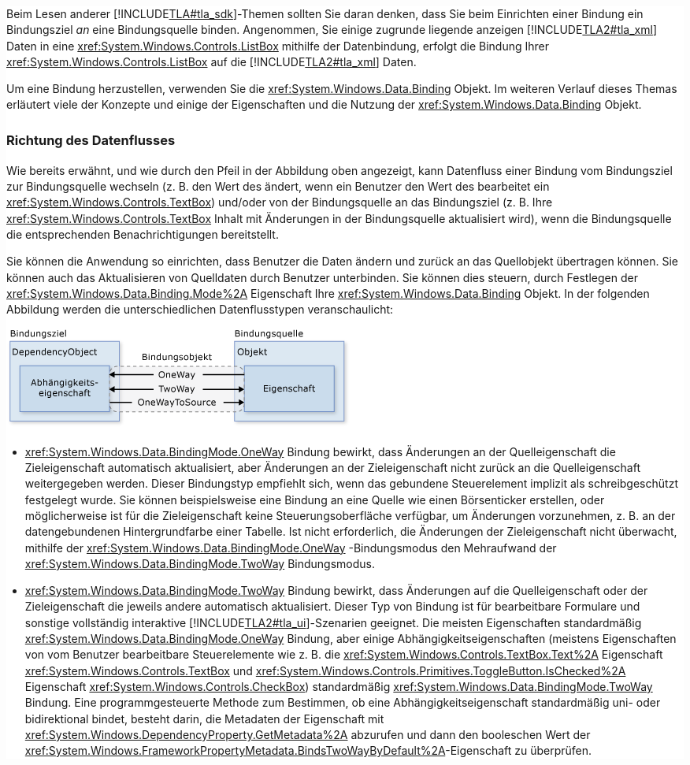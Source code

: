  Beim Lesen anderer [!INCLUDE[TLA#tla_sdk](../../../../includes/tlasharptla-sdk-md.md)]-Themen sollten Sie daran denken, dass Sie beim Einrichten einer Bindung ein Bindungsziel *an* eine Bindungsquelle binden. Angenommen, Sie einige zugrunde liegende anzeigen [!INCLUDE[TLA2#tla_xml](../../../../includes/tla2sharptla-xml-md.md)] Daten in eine <xref:System.Windows.Controls.ListBox> mithilfe der Datenbindung, erfolgt die Bindung Ihrer <xref:System.Windows.Controls.ListBox> auf die [!INCLUDE[TLA2#tla_xml](../../../../includes/tla2sharptla-xml-md.md)] Daten.  
  
 Um eine Bindung herzustellen, verwenden Sie die <xref:System.Windows.Data.Binding> Objekt. Im weiteren Verlauf dieses Themas erläutert viele der Konzepte und einige der Eigenschaften und die Nutzung der <xref:System.Windows.Data.Binding> Objekt.  
  
<a name="direction_of_data_flow"></a>   
### <a name="direction-of-the-data-flow"></a>Richtung des Datenflusses  
 Wie bereits erwähnt, und wie durch den Pfeil in der Abbildung oben angezeigt, kann Datenfluss einer Bindung vom Bindungsziel zur Bindungsquelle wechseln (z. B. den Wert des ändert, wenn ein Benutzer den Wert des bearbeitet ein <xref:System.Windows.Controls.TextBox>) und/oder von der Bindungsquelle an das Bindungsziel (z. B. Ihre <xref:System.Windows.Controls.TextBox> Inhalt mit Änderungen in der Bindungsquelle aktualisiert wird), wenn die Bindungsquelle die entsprechenden Benachrichtigungen bereitstellt.  
  
 Sie können die Anwendung so einrichten, dass Benutzer die Daten ändern und zurück an das Quellobjekt übertragen können. Sie können auch das Aktualisieren von Quelldaten durch Benutzer unterbinden. Sie können dies steuern, durch Festlegen der <xref:System.Windows.Data.Binding.Mode%2A> Eigenschaft Ihre <xref:System.Windows.Data.Binding> Objekt. In der folgenden Abbildung werden die unterschiedlichen Datenflusstypen veranschaulicht:  
  
 ![Datenfluss bei der Datenbindung](../../../../docs/framework/wpf/data/media/databinding-dataflow.png "DataBinding_DataFlow")  
  
-   <xref:System.Windows.Data.BindingMode.OneWay> Bindung bewirkt, dass Änderungen an der Quelleigenschaft die Zieleigenschaft automatisch aktualisiert, aber Änderungen an der Zieleigenschaft nicht zurück an die Quelleigenschaft weitergegeben werden. Dieser Bindungstyp empfiehlt sich, wenn das gebundene Steuerelement implizit als schreibgeschützt festgelegt wurde. Sie können beispielsweise eine Bindung an eine Quelle wie einen Börsenticker erstellen, oder möglicherweise ist für die Zieleigenschaft keine Steuerungsoberfläche verfügbar, um Änderungen vorzunehmen, z. B. an der datengebundenen Hintergrundfarbe einer Tabelle. Ist nicht erforderlich, die Änderungen der Zieleigenschaft nicht überwacht, mithilfe der <xref:System.Windows.Data.BindingMode.OneWay> -Bindungsmodus den Mehraufwand der <xref:System.Windows.Data.BindingMode.TwoWay> Bindungsmodus.  
  
-   <xref:System.Windows.Data.BindingMode.TwoWay> Bindung bewirkt, dass Änderungen auf die Quelleigenschaft oder der Zieleigenschaft die jeweils andere automatisch aktualisiert. Dieser Typ von Bindung ist für bearbeitbare Formulare und sonstige vollständig interaktive [!INCLUDE[TLA2#tla_ui](../../../../includes/tla2sharptla-ui-md.md)]-Szenarien geeignet. Die meisten Eigenschaften standardmäßig <xref:System.Windows.Data.BindingMode.OneWay> Bindung, aber einige Abhängigkeitseigenschaften (meistens Eigenschaften von vom Benutzer bearbeitbare Steuerelemente wie z. B. die <xref:System.Windows.Controls.TextBox.Text%2A> Eigenschaft <xref:System.Windows.Controls.TextBox> und <xref:System.Windows.Controls.Primitives.ToggleButton.IsChecked%2A> Eigenschaft <xref:System.Windows.Controls.CheckBox>) standardmäßig <xref:System.Windows.Data.BindingMode.TwoWay> Bindung. Eine programmgesteuerte Methode zum Bestimmen, ob eine Abhängigkeitseigenschaft standardmäßig uni- oder bidirektional bindet, besteht darin, die Metadaten der Eigenschaft mit <xref:System.Windows.DependencyProperty.GetMetadata%2A> abzurufen und dann den booleschen Wert der <xref:System.Windows.FrameworkPropertyMetadata.BindsTwoWayByDefault%2A>-Eigenschaft zu überprüfen.  
  